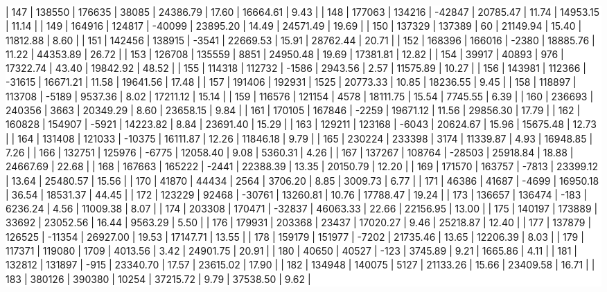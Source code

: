 | 147 | 138550 | 176635 | 38085 | 24386.79 | 17.60 | 16664.61 | 9.43 |
| 148 | 177063 | 134216 | -42847 | 20785.47 | 11.74 | 14953.15 | 11.14 |
| 149 | 164916 | 124817 | -40099 | 23895.20 | 14.49 | 24571.49 | 19.69 |
| 150 | 137329 | 137389 | 60 | 21149.94 | 15.40 | 11812.88 | 8.60 |
| 151 | 142456 | 138915 | -3541 | 22669.53 | 15.91 | 28762.44 | 20.71 |
| 152 | 168396 | 166016 | -2380 | 18885.76 | 11.22 | 44353.89 | 26.72 |
| 153 | 126708 | 135559 | 8851 | 24950.48 | 19.69 | 17381.81 | 12.82 |
| 154 | 39917 | 40893 | 976 | 17322.74 | 43.40 | 19842.92 | 48.52 |
| 155 | 114318 | 112732 | -1586 | 2943.56 | 2.57 | 11575.89 | 10.27 |
| 156 | 143981 | 112366 | -31615 | 16671.21 | 11.58 | 19641.56 | 17.48 |
| 157 | 191406 | 192931 | 1525 | 20773.33 | 10.85 | 18236.55 | 9.45 |
| 158 | 118897 | 113708 | -5189 | 9537.36 | 8.02 | 17211.12 | 15.14 |
| 159 | 116576 | 121154 | 4578 | 18111.75 | 15.54 | 7745.55 | 6.39 |
| 160 | 236693 | 240356 | 3663 | 20349.29 | 8.60 | 23658.15 | 9.84 |
| 161 | 170105 | 167846 | -2259 | 19671.12 | 11.56 | 29856.30 | 17.79 |
| 162 | 160828 | 154907 | -5921 | 14223.82 | 8.84 | 23691.40 | 15.29 |
| 163 | 129211 | 123168 | -6043 | 20624.67 | 15.96 | 15675.48 | 12.73 |
| 164 | 131408 | 121033 | -10375 | 16111.87 | 12.26 | 11846.18 | 9.79 |
| 165 | 230224 | 233398 | 3174 | 11339.87 | 4.93 | 16948.85 | 7.26 |
| 166 | 132751 | 125976 | -6775 | 12058.40 | 9.08 | 5360.31 | 4.26 |
| 167 | 137267 | 108764 | -28503 | 25918.84 | 18.88 | 24667.69 | 22.68 |
| 168 | 167663 | 165222 | -2441 | 22388.39 | 13.35 | 20150.79 | 12.20 |
| 169 | 171570 | 163757 | -7813 | 23399.12 | 13.64 | 25480.57 | 15.56 |
| 170 | 41870 | 44434 | 2564 | 3706.20 | 8.85 | 3009.73 | 6.77 |
| 171 | 46386 | 41687 | -4699 | 16950.18 | 36.54 | 18531.37 | 44.45 |
| 172 | 123229 | 92468 | -30761 | 13260.81 | 10.76 | 17788.47 | 19.24 |
| 173 | 136657 | 136474 | -183 | 6236.24 | 4.56 | 11009.38 | 8.07 |
| 174 | 203308 | 170471 | -32837 | 46063.33 | 22.66 | 22156.95 | 13.00 |
| 175 | 140197 | 173889 | 33692 | 23052.56 | 16.44 | 9563.29 | 5.50 |
| 176 | 179931 | 203368 | 23437 | 17020.27 | 9.46 | 25218.87 | 12.40 |
| 177 | 137879 | 126525 | -11354 | 26927.00 | 19.53 | 17147.71 | 13.55 |
| 178 | 159179 | 151977 | -7202 | 21735.46 | 13.65 | 12206.39 | 8.03 |
| 179 | 117371 | 119080 | 1709 | 4013.56 | 3.42 | 24901.75 | 20.91 |
| 180 | 40650 | 40527 | -123 | 3745.89 | 9.21 | 1665.86 | 4.11 |
| 181 | 132812 | 131897 | -915 | 23340.70 | 17.57 | 23615.02 | 17.90 |
| 182 | 134948 | 140075 | 5127 | 21133.26 | 15.66 | 23409.58 | 16.71 |
| 183 | 380126 | 390380 | 10254 | 37215.72 | 9.79 | 37538.50 | 9.62 |